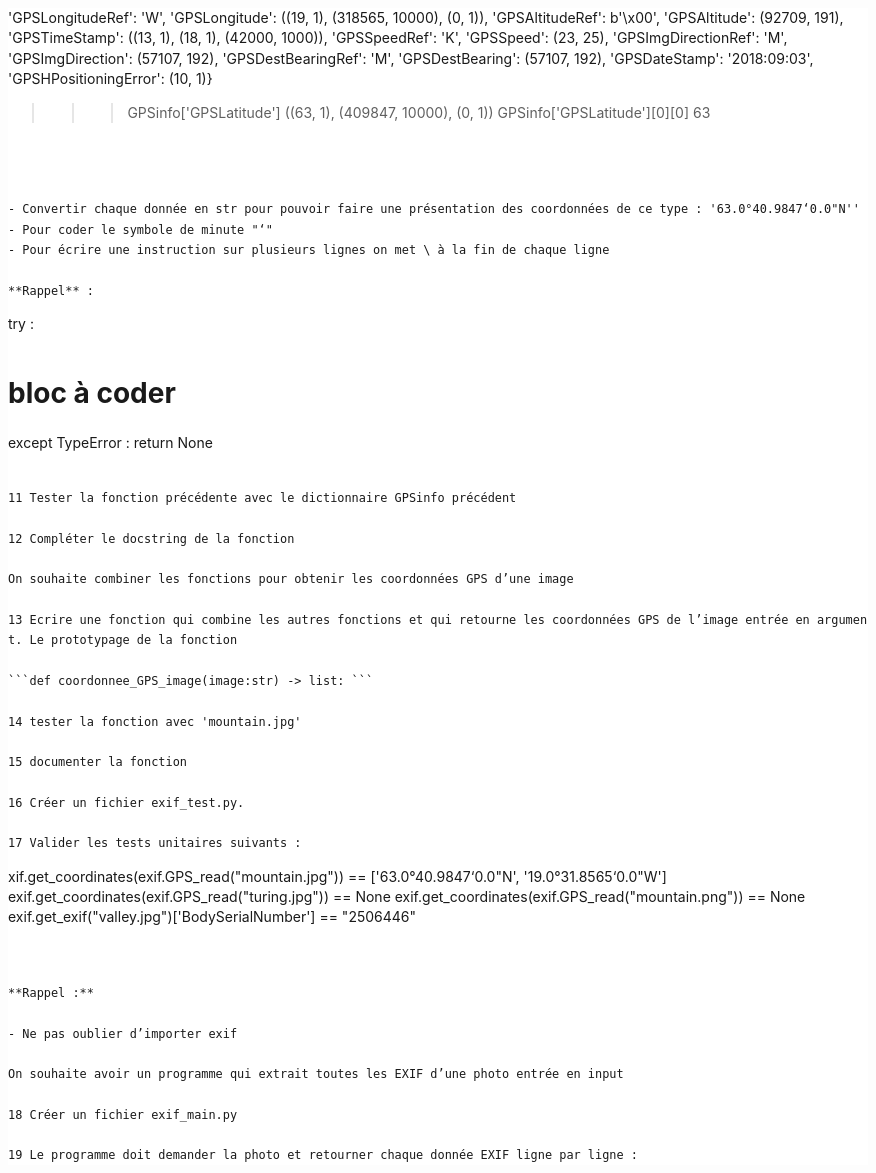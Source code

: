 'GPSLongitudeRef': 'W', 'GPSLongitude': ((19, 1), (318565, 10000), (0, 1)), 'GPSAltitudeRef': 
b'\x00', 'GPSAltitude': (92709, 191), 'GPSTimeStamp': ((13, 1), (18, 1), (42000, 1000)), 
'GPSSpeedRef': 'K', 'GPSSpeed': (23, 25), 'GPSImgDirectionRef': 'M', 'GPSImgDirection': 
(57107, 192), 'GPSDestBearingRef': 'M', 'GPSDestBearing': (57107, 192), 'GPSDateStamp': 
'2018:09:03', 'GPSHPositioningError': (10, 1)}
>>> GPSinfo['GPSLatitude']
((63, 1), (409847, 10000), (0, 1))
>>> GPSinfo['GPSLatitude'][0][0]
63
```



- Convertir chaque donnée en str pour pouvoir faire une présentation des coordonnées de ce type : '63.0°40.9847‘0.0"N'' 
- Pour coder le symbole de minute "‘" 
- Pour écrire une instruction sur plusieurs lignes on met \ à la fin de chaque ligne 

**Rappel** :  

```
try : 
  # bloc à coder 
except TypeError : 
  return None 
```

11 Tester la fonction précédente avec le dictionnaire GPSinfo précédent 

12 Compléter le docstring de la fonction 

On souhaite combiner les fonctions pour obtenir les coordonnées GPS d’une image 

13 Ecrire une fonction qui combine les autres fonctions et qui retourne les coordonnées GPS de l’image entrée en argument. Le prototypage de la fonction  

```def coordonnee_GPS_image(image:str) -> list: ```

14 tester la fonction avec 'mountain.jpg'

15 documenter la fonction 

16 Créer un fichier exif_test.py.

17 Valider les tests unitaires suivants : 
```
xif.get_coordinates(exif.GPS_read("mountain.jpg")) == ['63.0°40.9847‘0.0"N', '19.0°31.8565‘0.0"W']
exif.get_coordinates(exif.GPS_read("turing.jpg")) == None
exif.get_coordinates(exif.GPS_read("mountain.png")) == None
exif.get_exif("valley.jpg")['BodySerialNumber'] == "2506446"
```


**Rappel :**  

- Ne pas oublier d’importer exif 

On souhaite avoir un programme qui extrait toutes les EXIF d’une photo entrée en input 

18 Créer un fichier exif_main.py

19 Le programme doit demander la photo et retourner chaque donnée EXIF ligne par ligne : 

```

[^1]: Depuis la fin 2018, la bibliothèque Python GPSPhoto permet d’obtenir directement les coordonnées géographiques d’une photo. 